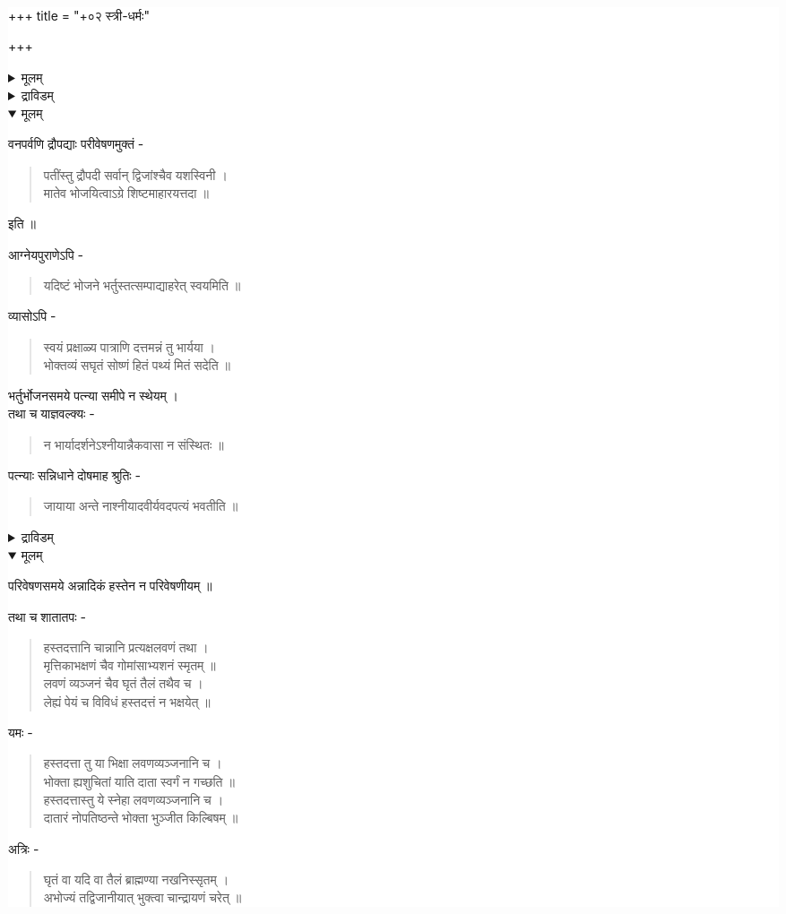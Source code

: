 +++
title = "+०२ स्त्री-धर्मः"

+++

<details><summary>मूलम्</summary></details>


<details><summary>द्राविडम्</summary></details>


<details open><summary>मूलम्</summary>

वनपर्वणि द्रौपद्याः परीवेषणमुक्तं -

> पतींस्तु द्रौपदी सर्वान् द्विजांश्चैव यशस्विनी ।  
मातेव भोजयित्वाऽग्रे शिष्टमाहारयत्तदा ॥

इति ॥

आग्नेयपुराणेऽपि -

> यदिष्टं भोजने भर्तुस्तत्सम्पाद्याहरेत् स्वयमिति ॥

व्यासोऽपि -

> स्वयं प्रक्षाळ्य पात्राणि दत्तमन्नं तु भार्यया ।  
भोक्तव्यं सघृतं सोष्णं हितं पथ्यं मितं सदेति ॥

भर्तुर्भोजनसमये पत्न्या समीपे न स्थेयम् ।  
तथा च याज्ञवल्क्यः -

> न भार्यादर्शनेऽश्नीयान्नैकवासा न संस्थितः ॥

पत्न्याः सन्निधाने दोषमाह श्रुतिः -

> जायाया अन्ते नाश्नीयादवीर्यवदपत्यं भवतीति ॥

</details>

<details><summary>द्राविडम्</summary></details>


<details open><summary>मूलम्</summary>

परिवेषणसमये अन्नादिकं हस्तेन न परिवेषणीयम् ॥

तथा च शातातपः - 

> हस्तदत्तानि चान्नानि प्रत्यक्षलवणं तथा ।  
मृत्तिकाभक्षणं चैव गोमांसाभ्यशनं स्मृतम् ॥  
लवणं व्यञ्जनं चैव घृतं तैलं तथैव च ।  
लेह्यं पेयं च विविधं हस्तदत्तं न भक्षयेत् ॥

यमः -

> हस्तदत्ता तु या भिक्षा लवणव्यञ्जनानि च ।  
भोक्ता ह्यशुचितां याति दाता स्वर्गं न गच्छति ॥  
हस्तदत्तास्तु ये स्नेहा लवणव्यञ्जनानि च ।  
दातारं नोपतिष्ठन्ते भोक्ता भुञ्जीत किल्बिषम् ॥

अत्रिः -

> घृतं वा यदि वा तैलं ब्राह्मण्या नखनिस्सृतम् ।  
अभोज्यं तद्विजानीयात् भुक्त्वा चान्द्रायणं चरेत् ॥
